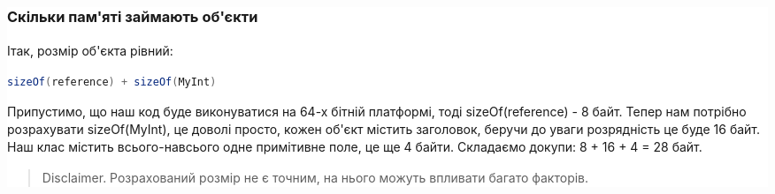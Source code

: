 
### Скільки пам'яті займають об'єкти
Ітак, розмір об'єкта рівний:

```java
sizeOf(reference) + sizeOf(MyInt)
```

Припустимо, що наш код буде виконуватися на 64-х бітній платформі, тоді sizeOf(reference) - 8 байт. Тепер нам потрібно розрахувати sizeOf(MyInt), це доволі просто, кожен об'єкт містить заголовок, беручи до уваги розрядність це буде 16 байт. Наш клас містить всього-навсього одне примітивне поле, це ще 4 байти. Складаємо докупи: 8 + 16 + 4 = 28 байт.

> Disclaimer. Розрахований розмір не є точним, на нього можуть впливати багато факторів.
